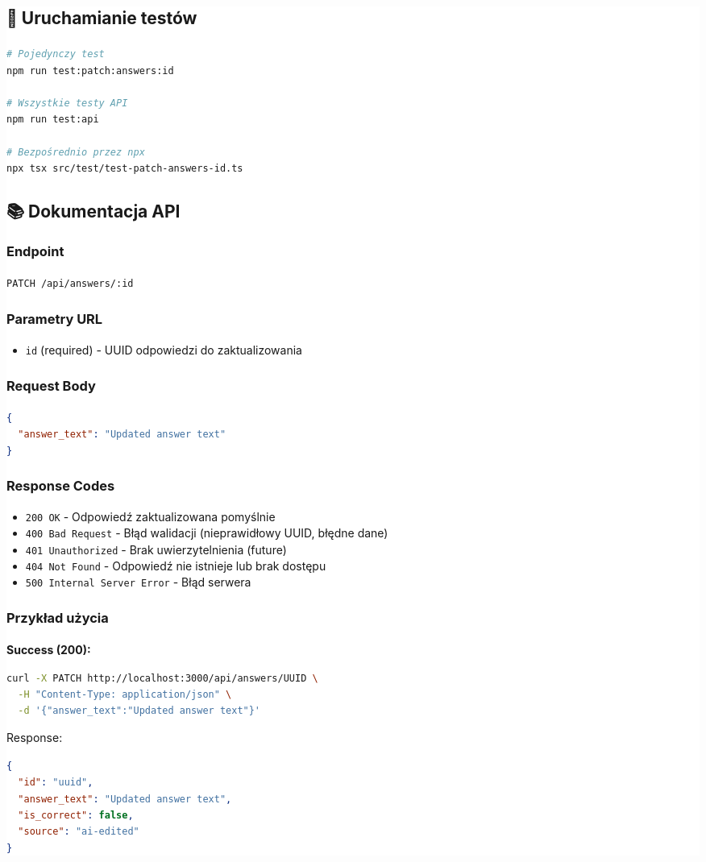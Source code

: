 ## 🚀 Uruchamianie testów

```bash
# Pojedynczy test
npm run test:patch:answers:id

# Wszystkie testy API
npm run test:api

# Bezpośrednio przez npx
npx tsx src/test/test-patch-answers-id.ts
```

## 📚 Dokumentacja API

### Endpoint

```
PATCH /api/answers/:id
```

### Parametry URL

- `id` (required) - UUID odpowiedzi do zaktualizowania

### Request Body

```json
{
  "answer_text": "Updated answer text"
}
```

### Response Codes

- `200 OK` - Odpowiedź zaktualizowana pomyślnie
- `400 Bad Request` - Błąd walidacji (nieprawidłowy UUID, błędne dane)
- `401 Unauthorized` - Brak uwierzytelnienia (future)
- `404 Not Found` - Odpowiedź nie istnieje lub brak dostępu
- `500 Internal Server Error` - Błąd serwera

### Przykład użycia

**Success (200):**

```bash
curl -X PATCH http://localhost:3000/api/answers/UUID \
  -H "Content-Type: application/json" \
  -d '{"answer_text":"Updated answer text"}'
```

Response:

```json
{
  "id": "uuid",
  "answer_text": "Updated answer text",
  "is_correct": false,
  "source": "ai-edited"
}
```
